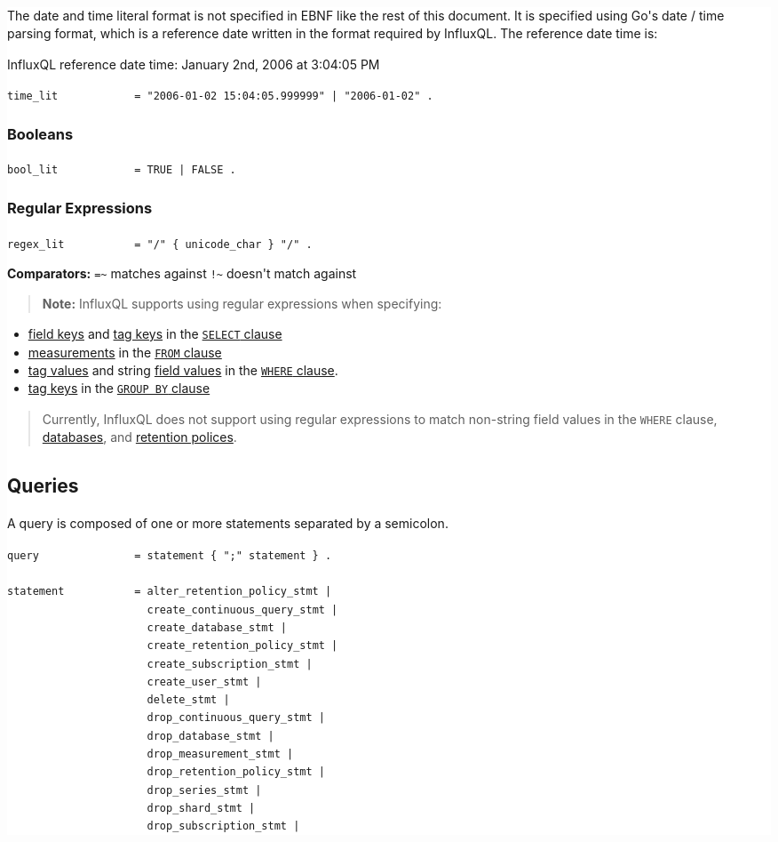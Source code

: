 The date and time literal format is not specified in EBNF like the rest of this document.
It is specified using Go's date / time parsing format, which is a reference date written in the format required by InfluxQL.
The reference date time is:

InfluxQL reference date time: January 2nd, 2006 at 3:04:05 PM

```
time_lit            = "2006-01-02 15:04:05.999999" | "2006-01-02" .
```

### Booleans

```
bool_lit            = TRUE | FALSE .
```

### Regular Expressions

```
regex_lit           = "/" { unicode_char } "/" .
```

**Comparators:**
`=~` matches against
`!~` doesn't match against

> **Note:** InfluxQL supports using regular expressions when specifying:
>
* [field keys](/influxdb/v1.7/concepts/glossary/#field-key) and [tag keys](/influxdb/v1.7/concepts/glossary/#tag-key) in the [`SELECT` clause](/influxdb/v1.7/query_language/data_exploration/#the-basic-select-statement)
* [measurements](/influxdb/v1.7/concepts/glossary/#measurement) in the [`FROM` clause](/influxdb/v1.7/query_language/data_exploration/#the-basic-select-statement)
* [tag values](/influxdb/v1.7/concepts/glossary/#tag-value) and string [field values](/influxdb/v1.7/concepts/glossary/#field-value) in the [`WHERE` clause](/influxdb/v1.7/query_language/data_exploration/#the-where-clause).
* [tag keys](/influxdb/v1.7/concepts/glossary/#tag-key) in the [`GROUP BY` clause](/influxdb/v1.7/query_language/data_exploration/#group-by-tags)
>
>Currently, InfluxQL does not support using regular expressions to match
>non-string field values in the
>`WHERE` clause,
>[databases](/influxdb/v1.7/concepts/glossary/#database), and
>[retention polices](/influxdb/v1.7/concepts/glossary/#retention-policy-rp).

## Queries

A query is composed of one or more statements separated by a semicolon.

```
query               = statement { ";" statement } .

statement           = alter_retention_policy_stmt |
                      create_continuous_query_stmt |
                      create_database_stmt |
                      create_retention_policy_stmt |
                      create_subscription_stmt |
                      create_user_stmt |
                      delete_stmt |
                      drop_continuous_query_stmt |
                      drop_database_stmt |
                      drop_measurement_stmt |
                      drop_retention_policy_stmt |
                      drop_series_stmt |
                      drop_shard_stmt |
                      drop_subscription_stmt |
```